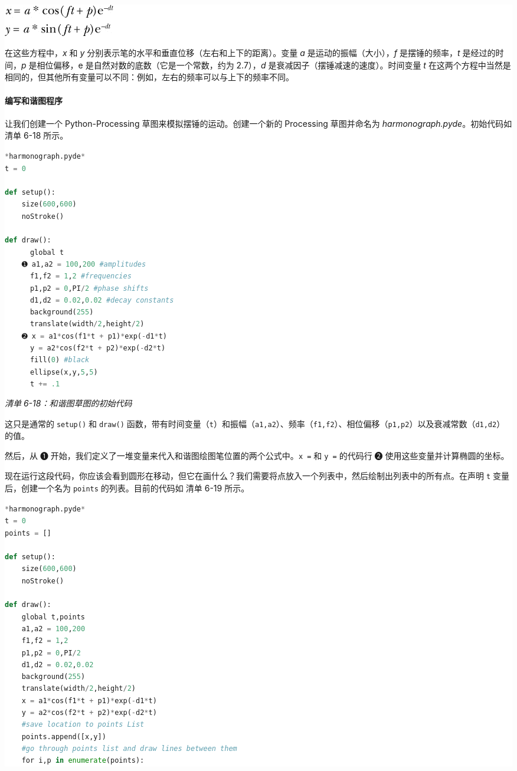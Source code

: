 ![image](img/e121-01.jpg)

在这些方程中，*x* 和 *y* 分别表示笔的水平和垂直位移（左右和上下的距离）。变量 *a* 是运动的振幅（大小），*f* 是摆锤的频率，*t* 是经过的时间，*p* 是相位偏移，e 是自然对数的底数（它是一个常数，约为 2.7），*d* 是衰减因子（摆锤减速的速度）。时间变量 *t* 在这两个方程中当然是相同的，但其他所有变量可以不同：例如，左右的频率可以与上下的频率不同。

#### 编写和谐图程序

让我们创建一个 Python-Processing 草图来模拟摆锤的运动。创建一个新的 Processing 草图并命名为 *harmonograph.pyde*。初始代码如 清单 6-18 所示。

```py
*harmonograph.pyde*
t = 0

def setup():
    size(600,600)
    noStroke()

def draw():
      global t
    ➊ a1,a2 = 100,200 #amplitudes
      f1,f2 = 1,2 #frequencies
      p1,p2 = 0,PI/2 #phase shifts
      d1,d2 = 0.02,0.02 #decay constants
      background(255)
      translate(width/2,height/2)
    ➋ x = a1*cos(f1*t + p1)*exp(-d1*t) 
      y = a2*cos(f2*t + p2)*exp(-d2*t)
      fill(0) #black
      ellipse(x,y,5,5)
      t += .1
```

*清单 6-18：和谐图草图的初始代码*

这只是通常的 `setup()` 和 `draw()` 函数，带有时间变量（`t`）和振幅（`a1,a2`）、频率（`f1,f2`）、相位偏移（`p1,p2`）以及衰减常数（`d1,d2`）的值。

然后，从 ➊ 开始，我们定义了一堆变量来代入和谐图绘图笔位置的两个公式中。`x =` 和 `y =` 的代码行 ➋ 使用这些变量并计算椭圆的坐标。

现在运行这段代码，你应该会看到圆形在移动，但它在画什么？我们需要将点放入一个列表中，然后绘制出列表中的所有点。在声明 `t` 变量后，创建一个名为 `points` 的列表。目前的代码如 清单 6-19 所示。

```py
*harmonograph.pyde*
t = 0
points = []

def setup():
    size(600,600)
    noStroke()

def draw():
    global t,points
    a1,a2 = 100,200
    f1,f2 = 1,2
    p1,p2 = 0,PI/2
    d1,d2 = 0.02,0.02
    background(255)
    translate(width/2,height/2)
    x = a1*cos(f1*t + p1)*exp(-d1*t)
    y = a2*cos(f2*t + p2)*exp(-d2*t)
    #save location to points List
    points.append([x,y])
    #go through points list and draw lines between them
    for i,p in enumerate(points):
```